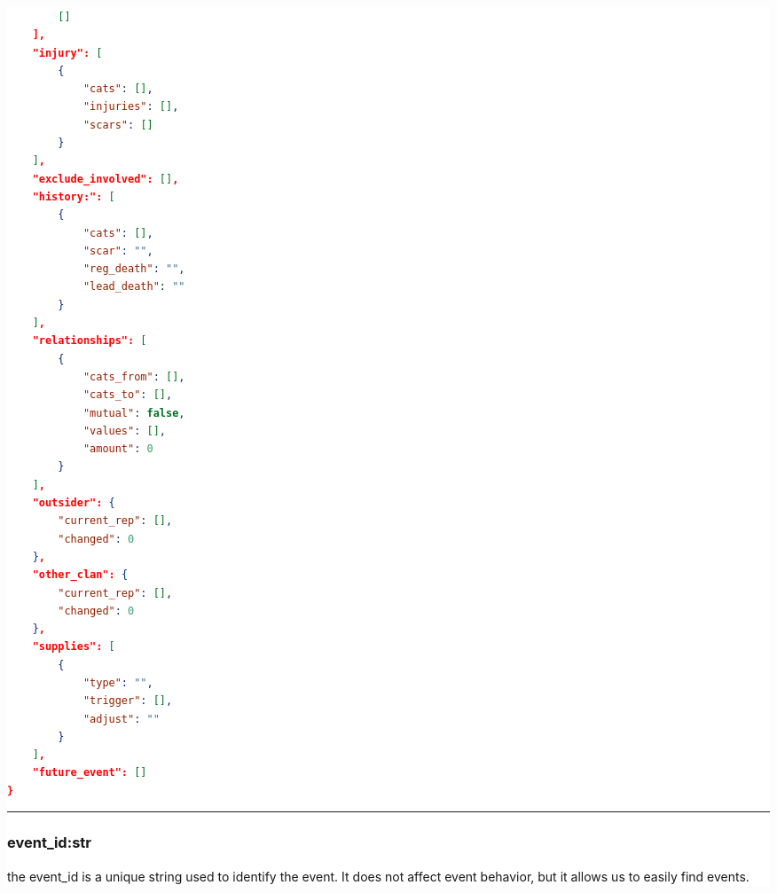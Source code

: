 ```json
        []
    ],
    "injury": [
        {
            "cats": [],
            "injuries": [],
            "scars": []
        }
    ],
    "exclude_involved": [],
    "history:": [
        {
            "cats": [],
            "scar": "",
            "reg_death": "",
            "lead_death": ""
        }
    ],
    "relationships": [
        {
            "cats_from": [],
            "cats_to": [],
            "mutual": false,
            "values": [],
            "amount": 0
        }
    ],
    "outsider": {
        "current_rep": [],
        "changed": 0
    },
    "other_clan": {
        "current_rep": [],
        "changed": 0
    },
    "supplies": [
        {
            "type": "",
            "trigger": [],
            "adjust": ""
        }
    ],
    "future_event": []
}
```

***

### event_id:str
>
the event_id is a unique string used to identify the event. It does not affect event behavior, but it allows us to easily find events.
